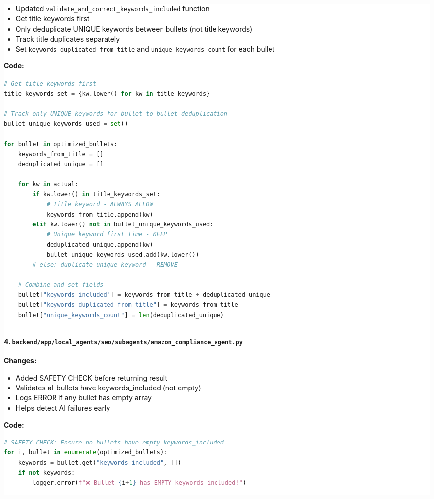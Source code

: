 - Updated `validate_and_correct_keywords_included` function
- Get title keywords first
- Only deduplicate UNIQUE keywords between bullets (not title keywords)
- Track title duplicates separately
- Set `keywords_duplicated_from_title` and `unique_keywords_count` for each bullet

**Code:**

```python
# Get title keywords first
title_keywords_set = {kw.lower() for kw in title_keywords}

# Track only UNIQUE keywords for bullet-to-bullet deduplication
bullet_unique_keywords_used = set()

for bullet in optimized_bullets:
    keywords_from_title = []
    deduplicated_unique = []

    for kw in actual:
        if kw.lower() in title_keywords_set:
            # Title keyword - ALWAYS ALLOW
            keywords_from_title.append(kw)
        elif kw.lower() not in bullet_unique_keywords_used:
            # Unique keyword first time - KEEP
            deduplicated_unique.append(kw)
            bullet_unique_keywords_used.add(kw.lower())
        # else: duplicate unique keyword - REMOVE

    # Combine and set fields
    bullet["keywords_included"] = keywords_from_title + deduplicated_unique
    bullet["keywords_duplicated_from_title"] = keywords_from_title
    bullet["unique_keywords_count"] = len(deduplicated_unique)
```

---

#### **4. `backend/app/local_agents/seo/subagents/amazon_compliance_agent.py`**

**Changes:**

- Added SAFETY CHECK before returning result
- Validates all bullets have keywords_included (not empty)
- Logs ERROR if any bullet has empty array
- Helps detect AI failures early

**Code:**

```python
# SAFETY CHECK: Ensure no bullets have empty keywords_included
for i, bullet in enumerate(optimized_bullets):
    keywords = bullet.get("keywords_included", [])
    if not keywords:
        logger.error(f"❌ Bullet {i+1} has EMPTY keywords_included!")
```

---